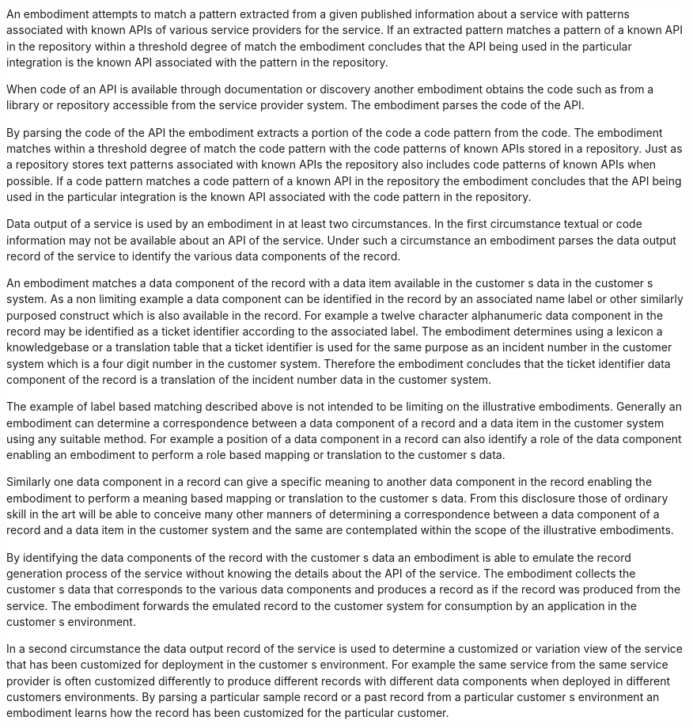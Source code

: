 An embodiment attempts to match a pattern extracted from a given published information about a service with patterns associated with known APIs of various service providers for the service. If an extracted pattern matches a pattern of a known API in the repository within a threshold degree of match the embodiment concludes that the API being used in the particular integration is the known API associated with the pattern in the repository.

When code of an API is available through documentation or discovery another embodiment obtains the code such as from a library or repository accessible from the service provider system. The embodiment parses the code of the API.

By parsing the code of the API the embodiment extracts a portion of the code a code pattern from the code. The embodiment matches within a threshold degree of match the code pattern with the code patterns of known APIs stored in a repository. Just as a repository stores text patterns associated with known APIs the repository also includes code patterns of known APIs when possible. If a code pattern matches a code pattern of a known API in the repository the embodiment concludes that the API being used in the particular integration is the known API associated with the code pattern in the repository.

Data output of a service is used by an embodiment in at least two circumstances. In the first circumstance textual or code information may not be available about an API of the service. Under such a circumstance an embodiment parses the data output record of the service to identify the various data components of the record.

An embodiment matches a data component of the record with a data item available in the customer s data in the customer s system. As a non limiting example a data component can be identified in the record by an associated name label or other similarly purposed construct which is also available in the record. For example a twelve character alphanumeric data component in the record may be identified as a ticket identifier according to the associated label. The embodiment determines using a lexicon a knowledgebase or a translation table that a ticket identifier is used for the same purpose as an incident number in the customer system which is a four digit number in the customer system. Therefore the embodiment concludes that the ticket identifier data component of the record is a translation of the incident number data in the customer system.

The example of label based matching described above is not intended to be limiting on the illustrative embodiments. Generally an embodiment can determine a correspondence between a data component of a record and a data item in the customer system using any suitable method. For example a position of a data component in a record can also identify a role of the data component enabling an embodiment to perform a role based mapping or translation to the customer s data.

Similarly one data component in a record can give a specific meaning to another data component in the record enabling the embodiment to perform a meaning based mapping or translation to the customer s data. From this disclosure those of ordinary skill in the art will be able to conceive many other manners of determining a correspondence between a data component of a record and a data item in the customer system and the same are contemplated within the scope of the illustrative embodiments.

By identifying the data components of the record with the customer s data an embodiment is able to emulate the record generation process of the service without knowing the details about the API of the service. The embodiment collects the customer s data that corresponds to the various data components and produces a record as if the record was produced from the service. The embodiment forwards the emulated record to the customer system for consumption by an application in the customer s environment.

In a second circumstance the data output record of the service is used to determine a customized or variation view of the service that has been customized for deployment in the customer s environment. For example the same service from the same service provider is often customized differently to produce different records with different data components when deployed in different customers environments. By parsing a particular sample record or a past record from a particular customer s environment an embodiment learns how the record has been customized for the particular customer.
